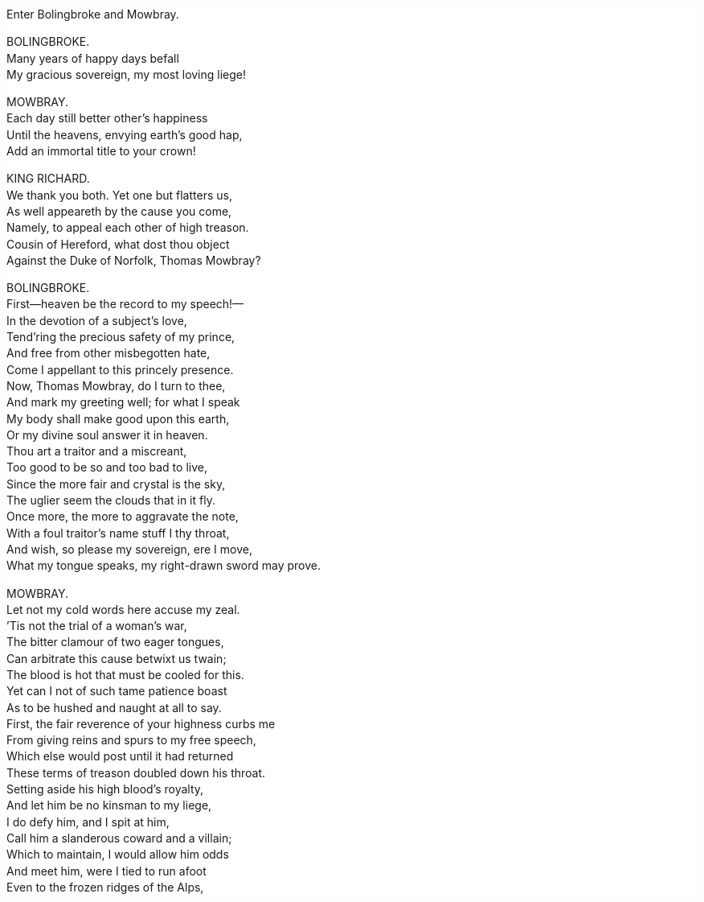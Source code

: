 <p class="scenedesc">Enter <span class="charname">Bolingbroke</span>
and <span class="charname">Mowbray</span>.</p>

<p class="drama">
BOLINGBROKE.<br/>
Many years of happy days befall<br/>
My gracious sovereign, my most loving liege!
</p>

<p class="drama">
MOWBRAY.<br/>
Each day still better other’s happiness<br/>
Until the heavens, envying earth’s good hap,<br/>
Add an immortal title to your crown!
</p>

<p class="drama">
KING RICHARD.<br/>
We thank you both. Yet one but flatters us,<br/>
As well appeareth by the cause you come,<br/>
Namely, to appeal each other of high treason.<br/>
Cousin of Hereford, what dost thou object<br/>
Against the Duke of Norfolk, Thomas Mowbray?
</p>

<p class="drama">
BOLINGBROKE.<br/>
First—heaven be the record to my speech!—<br/>
In the devotion of a subject’s love,<br/>
Tend’ring the precious safety of my prince,<br/>
And free from other misbegotten hate,<br/>
Come I appellant to this princely presence.<br/>
Now, Thomas Mowbray, do I turn to thee,<br/>
And mark my greeting well; for what I speak<br/>
My body shall make good upon this earth,<br/>
Or my divine soul answer it in heaven.<br/>
Thou art a traitor and a miscreant,<br/>
Too good to be so and too bad to live,<br/>
Since the more fair and crystal is the sky,<br/>
The uglier seem the clouds that in it fly.<br/>
Once more, the more to aggravate the note,<br/>
With a foul traitor’s name stuff I thy throat,<br/>
And wish, so please my sovereign, ere I move,<br/>
What my tongue speaks, my right-drawn sword may prove.
</p>

<p class="drama">
MOWBRAY.<br/>
Let not my cold words here accuse my zeal.<br/>
’Tis not the trial of a woman’s war,<br/>
The bitter clamour of two eager tongues,<br/>
Can arbitrate this cause betwixt us twain;<br/>
The blood is hot that must be cooled for this.<br/>
Yet can I not of such tame patience boast<br/>
As to be hushed and naught at all to say.<br/>
First, the fair reverence of your highness curbs me<br/>
From giving reins and spurs to my free speech,<br/>
Which else would post until it had returned<br/>
These terms of treason doubled down his throat.<br/>
Setting aside his high blood’s royalty,<br/>
And let him be no kinsman to my liege,<br/>
I do defy him, and I spit at him,<br/>
Call him a slanderous coward and a villain;<br/>
Which to maintain, I would allow him odds<br/>
And meet him, were I tied to run afoot<br/>
Even to the frozen ridges of the Alps,<br/>